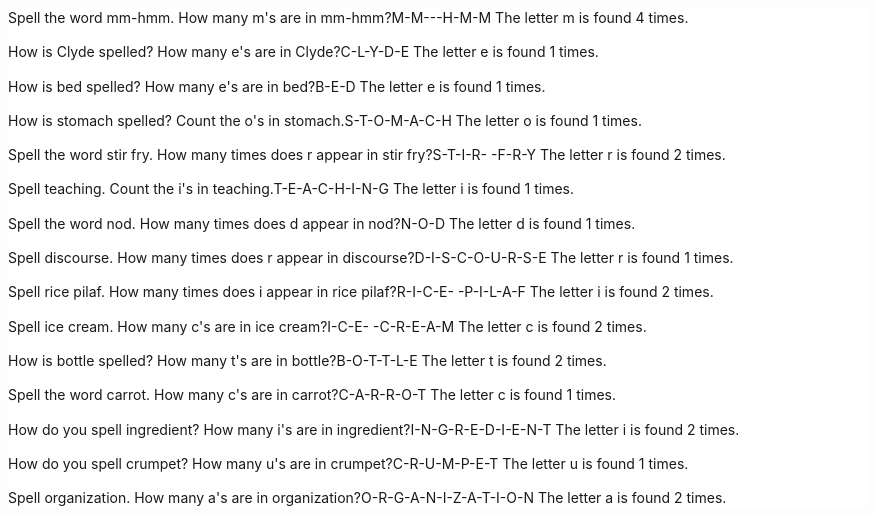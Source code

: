 Spell the word mm-hmm.
How many m's are in mm-hmm?<start>M-M---H-M-M
The letter m is found 4 times.<end>

How is Clyde spelled?
How many e's are in Clyde?<start>C-L-Y-D-E
The letter e is found 1 times.<end>

How is bed spelled?
How many e's are in bed?<start>B-E-D
The letter e is found 1 times.<end>

How is stomach spelled?
Count the o's in stomach.<start>S-T-O-M-A-C-H
The letter o is found 1 times.<end>

Spell the word stir fry.
How many times does r appear in stir fry?<start>S-T-I-R- -F-R-Y
The letter r is found 2 times.<end>

Spell teaching.
Count the i's in teaching.<start>T-E-A-C-H-I-N-G
The letter i is found 1 times.<end>

Spell the word nod.
How many times does d appear in nod?<start>N-O-D
The letter d is found 1 times.<end>

Spell discourse.
How many times does r appear in discourse?<start>D-I-S-C-O-U-R-S-E
The letter r is found 1 times.<end>

Spell rice pilaf.
How many times does i appear in rice pilaf?<start>R-I-C-E- -P-I-L-A-F
The letter i is found 2 times.<end>

Spell ice cream.
How many c's are in ice cream?<start>I-C-E- -C-R-E-A-M
The letter c is found 2 times.<end>

How is bottle spelled?
How many t's are in bottle?<start>B-O-T-T-L-E
The letter t is found 2 times.<end>

Spell the word carrot.
How many c's are in carrot?<start>C-A-R-R-O-T
The letter c is found 1 times.<end>

How do you spell ingredient?
How many i's are in ingredient?<start>I-N-G-R-E-D-I-E-N-T
The letter i is found 2 times.<end>

How do you spell crumpet?
How many u's are in crumpet?<start>C-R-U-M-P-E-T
The letter u is found 1 times.<end>

Spell organization.
How many a's are in organization?<start>O-R-G-A-N-I-Z-A-T-I-O-N
The letter a is found 2 times.<end>
